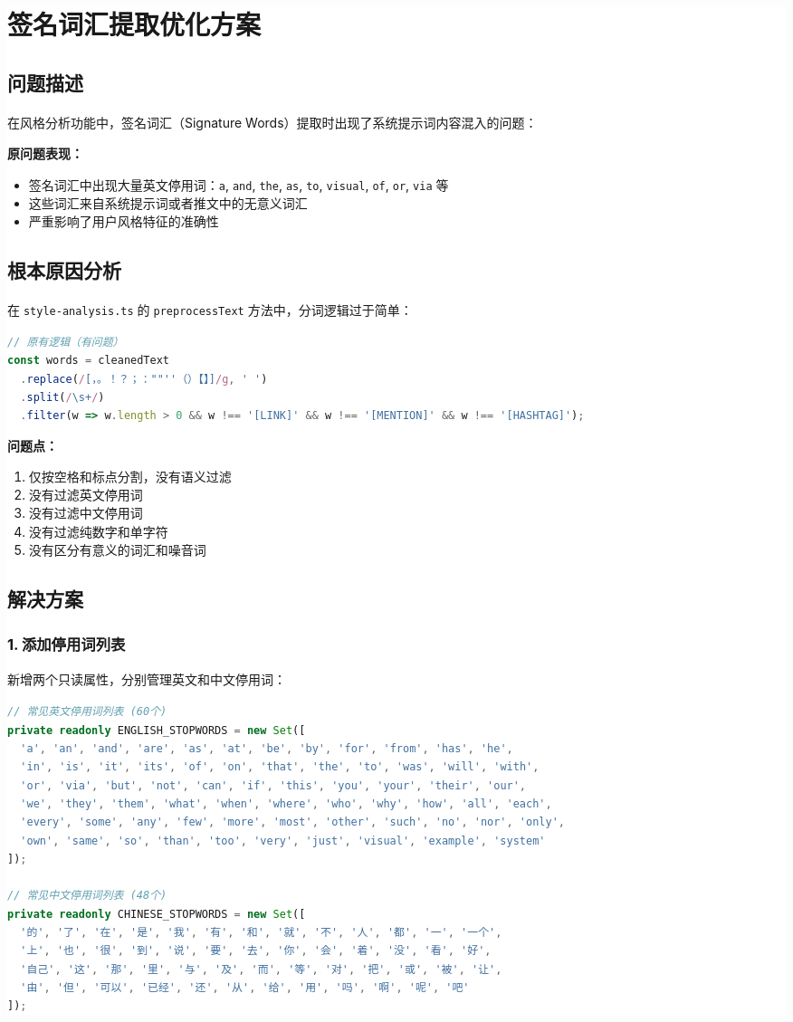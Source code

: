 # 签名词汇提取优化方案

## 问题描述

在风格分析功能中，签名词汇（Signature Words）提取时出现了系统提示词内容混入的问题：

**原问题表现：**
- 签名词汇中出现大量英文停用词：`a`, `and`, `the`, `as`, `to`, `visual`, `of`, `or`, `via` 等
- 这些词汇来自系统提示词或者推文中的无意义词汇
- 严重影响了用户风格特征的准确性

## 根本原因分析

在 `style-analysis.ts` 的 `preprocessText` 方法中，分词逻辑过于简单：

```typescript
// 原有逻辑（有问题）
const words = cleanedText
  .replace(/[，。！？；：""''（）【】]/g, ' ')
  .split(/\s+/)
  .filter(w => w.length > 0 && w !== '[LINK]' && w !== '[MENTION]' && w !== '[HASHTAG]');
```

**问题点：**
1. 仅按空格和标点分割，没有语义过滤
2. 没有过滤英文停用词
3. 没有过滤中文停用词
4. 没有过滤纯数字和单字符
5. 没有区分有意义的词汇和噪音词

## 解决方案

### 1. 添加停用词列表

新增两个只读属性，分别管理英文和中文停用词：

```typescript
// 常见英文停用词列表 (60个)
private readonly ENGLISH_STOPWORDS = new Set([
  'a', 'an', 'and', 'are', 'as', 'at', 'be', 'by', 'for', 'from', 'has', 'he',
  'in', 'is', 'it', 'its', 'of', 'on', 'that', 'the', 'to', 'was', 'will', 'with',
  'or', 'via', 'but', 'not', 'can', 'if', 'this', 'you', 'your', 'their', 'our',
  'we', 'they', 'them', 'what', 'when', 'where', 'who', 'why', 'how', 'all', 'each',
  'every', 'some', 'any', 'few', 'more', 'most', 'other', 'such', 'no', 'nor', 'only',
  'own', 'same', 'so', 'than', 'too', 'very', 'just', 'visual', 'example', 'system'
]);

// 常见中文停用词列表 (48个)
private readonly CHINESE_STOPWORDS = new Set([
  '的', '了', '在', '是', '我', '有', '和', '就', '不', '人', '都', '一', '一个',
  '上', '也', '很', '到', '说', '要', '去', '你', '会', '着', '没', '看', '好',
  '自己', '这', '那', '里', '与', '及', '而', '等', '对', '把', '或', '被', '让',
  '由', '但', '可以', '已经', '还', '从', '给', '用', '吗', '啊', '呢', '吧'
]);
```
